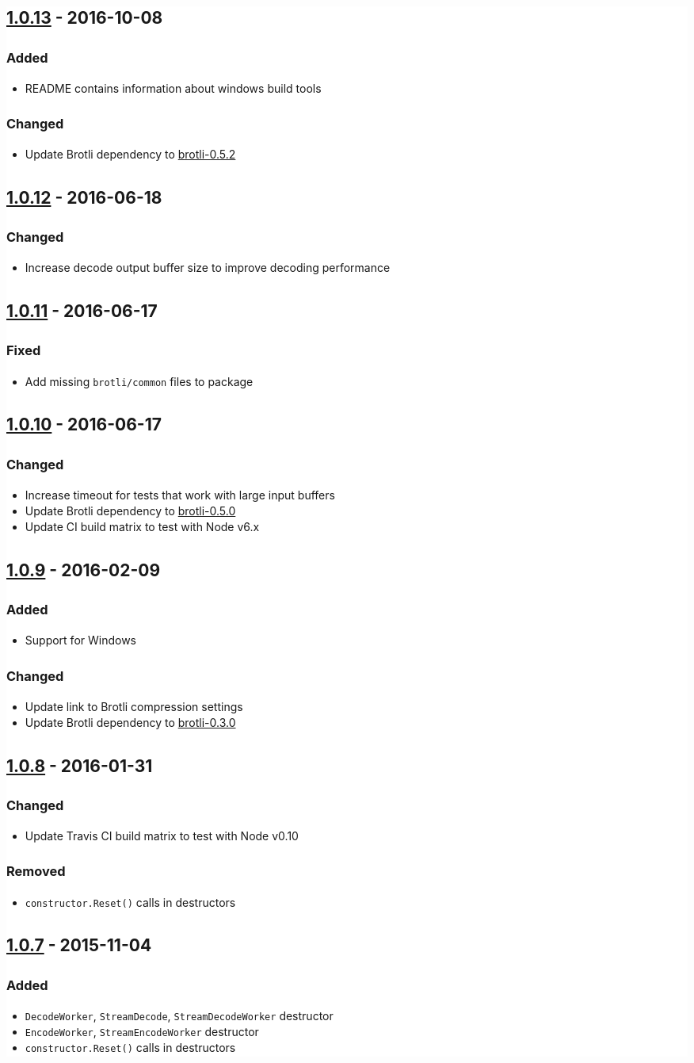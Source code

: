 ## [1.0.13] - 2016-10-08
### Added
- README contains information about windows build tools

### Changed
- Update Brotli dependency to [brotli-0.5.2]

## [1.0.12] - 2016-06-18
### Changed
- Increase decode output buffer size to improve decoding performance

## [1.0.11] - 2016-06-17
### Fixed
- Add missing `brotli/common` files to package

## [1.0.10] - 2016-06-17
### Changed
- Increase timeout for tests that work with large input buffers
- Update Brotli dependency to [brotli-0.5.0]
- Update CI build matrix to test with Node v6.x

## [1.0.9] - 2016-02-09
### Added
- Support for Windows

### Changed
- Update link to Brotli compression settings
- Update Brotli dependency to [brotli-0.3.0]

## [1.0.8] - 2016-01-31
### Changed
- Update Travis CI build matrix to test with Node v0.10

### Removed
- `constructor.Reset()` calls in destructors

## [1.0.7] - 2015-11-04
### Added
- `DecodeWorker`, `StreamDecode`, `StreamDecodeWorker` destructor
- `EncodeWorker`, `StreamEncodeWorker` destructor
- `constructor.Reset()` calls in destructors


[2.2.0]: https://github.com/MayhemYDG/iltorb/compare/v2.1.0...v2.2.0
[2.1.0]: https://github.com/MayhemYDG/iltorb/compare/v2.0.9...v2.1.0
[2.0.9]: https://github.com/MayhemYDG/iltorb/compare/v2.0.8...v2.0.9
[2.0.8]: https://github.com/MayhemYDG/iltorb/compare/v2.0.7...v2.0.8
[2.0.7]: https://github.com/MayhemYDG/iltorb/compare/v2.0.6...v2.0.7
[2.0.6]: https://github.com/MayhemYDG/iltorb/compare/v2.0.5...v2.0.6
[2.0.5]: https://github.com/MayhemYDG/iltorb/compare/v2.0.4...v2.0.5
[2.0.4]: https://github.com/MayhemYDG/iltorb/compare/v2.0.3...v2.0.4
[2.0.3]: https://github.com/MayhemYDG/iltorb/compare/v2.0.2...v2.0.3
[2.0.2]: https://github.com/MayhemYDG/iltorb/compare/v2.0.1...v2.0.2
[2.0.1]: https://github.com/MayhemYDG/iltorb/compare/v2.0.0...v2.0.1
[2.0.0]: https://github.com/MayhemYDG/iltorb/compare/v1.3.10...v2.0.0
[1.3.10]: https://github.com/MayhemYDG/iltorb/compare/v1.3.9...v1.3.10
[1.3.9]: https://github.com/MayhemYDG/iltorb/compare/v1.3.8...v1.3.9
[1.3.8]: https://github.com/MayhemYDG/iltorb/compare/v1.3.7...v1.3.8
[1.3.7]: https://github.com/MayhemYDG/iltorb/compare/1.3.6...v1.3.7
[1.3.6]: https://github.com/MayhemYDG/iltorb/compare/1.3.5...1.3.6
[1.3.5]: https://github.com/MayhemYDG/iltorb/compare/1.3.4...1.3.5
[1.3.4]: https://github.com/MayhemYDG/iltorb/compare/1.3.3...1.3.4
[1.3.3]: https://github.com/MayhemYDG/iltorb/compare/1.3.2...1.3.3
[1.3.2]: https://github.com/MayhemYDG/iltorb/compare/1.3.1...1.3.2
[1.3.1]: https://github.com/MayhemYDG/iltorb/compare/1.3.0...1.3.1
[1.3.0]: https://github.com/MayhemYDG/iltorb/compare/1.2.1...1.3.0
[1.2.1]: https://github.com/MayhemYDG/iltorb/compare/1.2.0...1.2.1
[1.2.0]: https://github.com/MayhemYDG/iltorb/compare/1.1.0...1.2.0
[1.1.0]: https://github.com/MayhemYDG/iltorb/compare/1.0.13...1.1.0
[1.0.13]: https://github.com/MayhemYDG/iltorb/compare/1.0.12...1.0.13
[1.0.12]: https://github.com/MayhemYDG/iltorb/compare/1.0.11...1.0.12
[1.0.11]: https://github.com/MayhemYDG/iltorb/compare/1.0.10...1.0.11
[1.0.10]: https://github.com/MayhemYDG/iltorb/compare/1.0.9...1.0.10
[1.0.9]: https://github.com/MayhemYDG/iltorb/compare/1.0.8...1.0.9
[1.0.8]: https://github.com/MayhemYDG/iltorb/compare/1.0.7...1.0.8
[1.0.7]: https://github.com/MayhemYDG/iltorb/compare/1.0.6...1.0.7
[1.0.6]: https://github.com/MayhemYDG/iltorb/compare/1.0.5...1.0.6
[1.0.5]: https://github.com/MayhemYDG/iltorb/compare/1.0.4...1.0.5
[1.0.4]: https://github.com/MayhemYDG/iltorb/compare/1.0.3...1.0.4
[1.0.3]: https://github.com/MayhemYDG/iltorb/compare/1.0.2...1.0.3
[1.0.2]: https://github.com/MayhemYDG/iltorb/compare/1.0.1...1.0.2
[1.0.1]: https://github.com/MayhemYDG/iltorb/compare/1.0.0...1.0.1
[1.0.1]: https://github.com/MayhemYDG/iltorb/releases/tag/1.0.0
[v1.0.4]: https://github.com/google/brotli/compare/v1.0.3...c6333e1e79fb62ea088443f192293f964409b04e
[v1.0.3]: https://github.com/google/brotli/releases/tag/v1.0.3
[v1.0.2]: https://github.com/google/brotli/releases/tag/v1.0.2
[v1.0.1]: https://github.com/google/brotli/releases/tag/v1.0.1
[v0.6.0]: https://github.com/google/brotli/releases/tag/v0.6.0
[brotli-0.6.0]: https://github.com/google/brotli/releases/tag/v0.6.0
[brotli-0.5.2]: https://github.com/google/brotli/releases/tag/v0.5.2
[brotli-0.5.0]: https://github.com/google/brotli/tree/v0.5.0
[brotli-0.3.0]: https://github.com/google/brotli/tree/v0.3.0
[brotli@8523d36]: https://github.com/google/brotli/tree/8523d36e698eced028b938c834d38a89d3988caa
[brotli@87281b1]: https://github.com/google/brotli/tree/87281b127cbb2560ccf18ef5d2018055cff3dfc2
[brotli@20e838f]: https://github.com/google/brotli/tree/20e838f6adf5f337671aeff38ee757938c556569